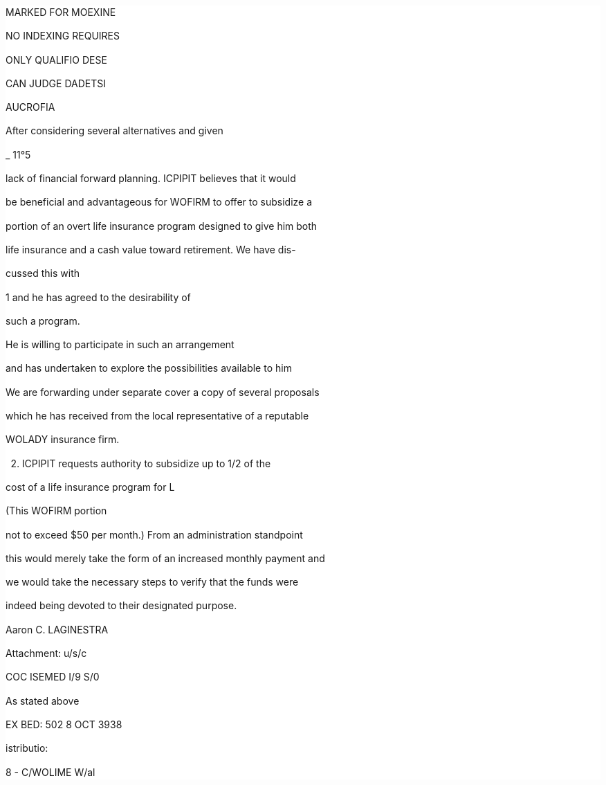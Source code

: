 MARKED FOR MOEXINE

NO INDEXING REQUIRES

ONLY QUALIFIO DESE

CAN JUDGE DADETSI

AUCROFIA

After considering several alternatives and given

_ 11°5

lack of financial forward planning. ICPIPIT believes that it would

be beneficial and advantageous for WOFIRM to offer to subsidize a

portion of an overt life insurance program designed to give him both

life insurance and a cash value toward retirement. We have dis-

cussed this with

1 and he has agreed to the desirability of

such a program.

He is willing to participate in such an arrangement

and has undertaken to explore the possibilities available to him

We are forwarding under separate cover a copy of several proposals

which he has received from the local representative of a reputable

WOLADY insurance firm.

2. ICPIPIT requests authority to subsidize up to 1/2 of the

cost of a life insurance program for L

(This WOFIRM portion

not to exceed $50 per month.) From an administration standpoint

this would merely take the form of an increased monthly payment and

we would take the necessary steps to verify that the funds were

indeed being devoted to their designated purpose.

Aaron C. LAGINESTRA

Attachment: u/s/c

COC ISEMED I/9 S/0

As stated above

EX BED: 502 8 OCT 3938

istributio:

8 - C/WOLIME W/al
